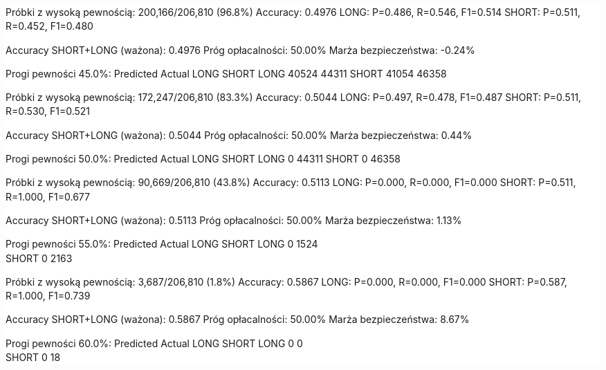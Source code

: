 Próbki z wysoką pewnością: 200,166/206,810 (96.8%)
Accuracy: 0.4976
LONG: P=0.486, R=0.546, F1=0.514
SHORT: P=0.511, R=0.452, F1=0.480

Accuracy SHORT+LONG (ważona): 0.4976
Próg opłacalności: 50.00%
Marża bezpieczeństwa: -0.24%

Progi pewności 45.0%:
Predicted
Actual    LONG  SHORT
LONG      40524  44311 
SHORT     41054  46358 

Próbki z wysoką pewnością: 172,247/206,810 (83.3%)
Accuracy: 0.5044
LONG: P=0.497, R=0.478, F1=0.487
SHORT: P=0.511, R=0.530, F1=0.521

Accuracy SHORT+LONG (ważona): 0.5044
Próg opłacalności: 50.00%
Marża bezpieczeństwa: 0.44%

Progi pewności 50.0%:
Predicted
Actual    LONG  SHORT
LONG      0      44311 
SHORT     0      46358 

Próbki z wysoką pewnością: 90,669/206,810 (43.8%)
Accuracy: 0.5113
LONG: P=0.000, R=0.000, F1=0.000
SHORT: P=0.511, R=1.000, F1=0.677

Accuracy SHORT+LONG (ważona): 0.5113
Próg opłacalności: 50.00%
Marża bezpieczeństwa: 1.13%

Progi pewności 55.0%:
Predicted
Actual    LONG  SHORT
LONG      0      1524  
SHORT     0      2163  

Próbki z wysoką pewnością: 3,687/206,810 (1.8%)
Accuracy: 0.5867
LONG: P=0.000, R=0.000, F1=0.000
SHORT: P=0.587, R=1.000, F1=0.739

Accuracy SHORT+LONG (ważona): 0.5867
Próg opłacalności: 50.00%
Marża bezpieczeństwa: 8.67%

Progi pewności 60.0%:
Predicted
Actual    LONG  SHORT
LONG      0      0     
SHORT     0      18    
